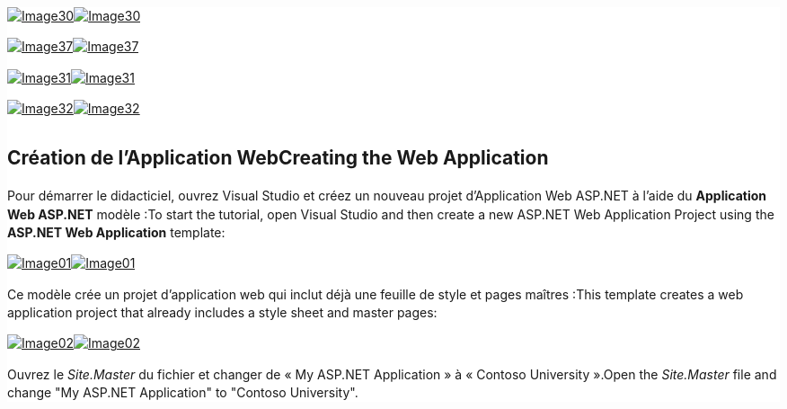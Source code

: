 <span data-ttu-id="9d94b-141">[![Image30](the-entity-framework-and-aspnet-getting-started-part-1/_static/image4.png)](the-entity-framework-and-aspnet-getting-started-part-1/_static/image3.png)</span><span class="sxs-lookup"><span data-stu-id="9d94b-141">[![Image30](the-entity-framework-and-aspnet-getting-started-part-1/_static/image4.png)](the-entity-framework-and-aspnet-getting-started-part-1/_static/image3.png)</span></span>

<span data-ttu-id="9d94b-142">[![Image37](the-entity-framework-and-aspnet-getting-started-part-1/_static/image6.png)](the-entity-framework-and-aspnet-getting-started-part-1/_static/image5.png)</span><span class="sxs-lookup"><span data-stu-id="9d94b-142">[![Image37](the-entity-framework-and-aspnet-getting-started-part-1/_static/image6.png)](the-entity-framework-and-aspnet-getting-started-part-1/_static/image5.png)</span></span>

<span data-ttu-id="9d94b-143">[![Image31](the-entity-framework-and-aspnet-getting-started-part-1/_static/image8.png)](the-entity-framework-and-aspnet-getting-started-part-1/_static/image7.png)</span><span class="sxs-lookup"><span data-stu-id="9d94b-143">[![Image31](the-entity-framework-and-aspnet-getting-started-part-1/_static/image8.png)](the-entity-framework-and-aspnet-getting-started-part-1/_static/image7.png)</span></span>

<span data-ttu-id="9d94b-144">[![Image32](the-entity-framework-and-aspnet-getting-started-part-1/_static/image10.png)](the-entity-framework-and-aspnet-getting-started-part-1/_static/image9.png)</span><span class="sxs-lookup"><span data-stu-id="9d94b-144">[![Image32](the-entity-framework-and-aspnet-getting-started-part-1/_static/image10.png)](the-entity-framework-and-aspnet-getting-started-part-1/_static/image9.png)</span></span>

## <a name="creating-the-web-application"></a><span data-ttu-id="9d94b-145">Création de l’Application Web</span><span class="sxs-lookup"><span data-stu-id="9d94b-145">Creating the Web Application</span></span>

<span data-ttu-id="9d94b-146">Pour démarrer le didacticiel, ouvrez Visual Studio et créez un nouveau projet d’Application Web ASP.NET à l’aide du **Application Web ASP.NET** modèle :</span><span class="sxs-lookup"><span data-stu-id="9d94b-146">To start the tutorial, open Visual Studio and then create a new ASP.NET Web Application Project using the **ASP.NET Web Application** template:</span></span>

<span data-ttu-id="9d94b-147">[![Image01](the-entity-framework-and-aspnet-getting-started-part-1/_static/image12.png)](the-entity-framework-and-aspnet-getting-started-part-1/_static/image11.png)</span><span class="sxs-lookup"><span data-stu-id="9d94b-147">[![Image01](the-entity-framework-and-aspnet-getting-started-part-1/_static/image12.png)](the-entity-framework-and-aspnet-getting-started-part-1/_static/image11.png)</span></span>

<span data-ttu-id="9d94b-148">Ce modèle crée un projet d’application web qui inclut déjà une feuille de style et pages maîtres :</span><span class="sxs-lookup"><span data-stu-id="9d94b-148">This template creates a web application project that already includes a style sheet and master pages:</span></span>

<span data-ttu-id="9d94b-149">[![Image02](the-entity-framework-and-aspnet-getting-started-part-1/_static/image14.png)](the-entity-framework-and-aspnet-getting-started-part-1/_static/image13.png)</span><span class="sxs-lookup"><span data-stu-id="9d94b-149">[![Image02](the-entity-framework-and-aspnet-getting-started-part-1/_static/image14.png)](the-entity-framework-and-aspnet-getting-started-part-1/_static/image13.png)</span></span>

<span data-ttu-id="9d94b-150">Ouvrez le *Site.Master* du fichier et changer de « My ASP.NET Application » à « Contoso University ».</span><span class="sxs-lookup"><span data-stu-id="9d94b-150">Open the *Site.Master* file and change "My ASP.NET Application" to "Contoso University".</span></span>
